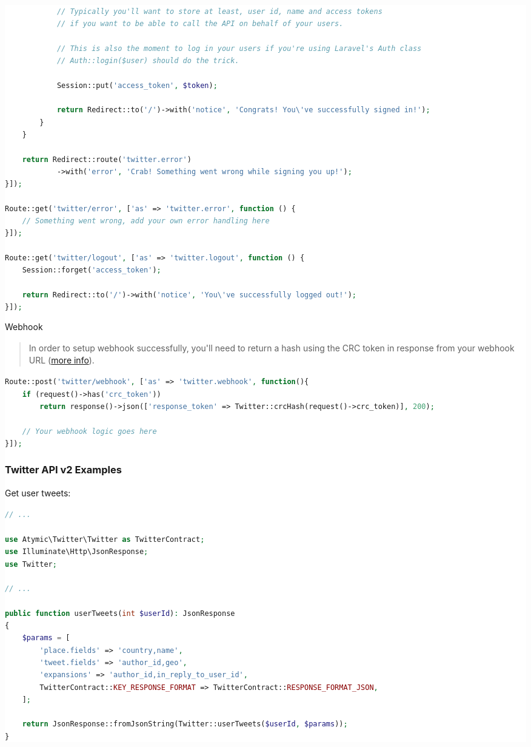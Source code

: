 ```php
            // Typically you'll want to store at least, user id, name and access tokens
            // if you want to be able to call the API on behalf of your users.

            // This is also the moment to log in your users if you're using Laravel's Auth class
            // Auth::login($user) should do the trick.

            Session::put('access_token', $token);

            return Redirect::to('/')->with('notice', 'Congrats! You\'ve successfully signed in!');
        }
    }

    return Redirect::route('twitter.error')
            ->with('error', 'Crab! Something went wrong while signing you up!');
}]);

Route::get('twitter/error', ['as' => 'twitter.error', function () {
    // Something went wrong, add your own error handling here
}]);

Route::get('twitter/logout', ['as' => 'twitter.logout', function () {
    Session::forget('access_token');

    return Redirect::to('/')->with('notice', 'You\'ve successfully logged out!');
}]);
```

Webhook
>In order to setup webhook successfully, you'll need to return a hash using the CRC token in response from your webhook URL ([more info](https://developer.twitter.com/en/docs/accounts-and-users/subscribe-account-activity/guides/securing-webhooks)).
```php
Route::post('twitter/webhook', ['as' => 'twitter.webhook', function(){
	if (request()->has('crc_token'))
		return response()->json(['response_token' => Twitter::crcHash(request()->crc_token)], 200);
	
	// Your webhook logic goes here
}]);
```

### Twitter API v2 Examples

Get user tweets:

```php
// ...

use Atymic\Twitter\Twitter as TwitterContract;
use Illuminate\Http\JsonResponse;
use Twitter;

// ... 

public function userTweets(int $userId): JsonResponse
{
	$params = [
		'place.fields' => 'country,name',
		'tweet.fields' => 'author_id,geo',
		'expansions' => 'author_id,in_reply_to_user_id',
		TwitterContract::KEY_RESPONSE_FORMAT => TwitterContract::RESPONSE_FORMAT_JSON,
	];

	return JsonResponse::fromJsonString(Twitter::userTweets($userId, $params));
}
```